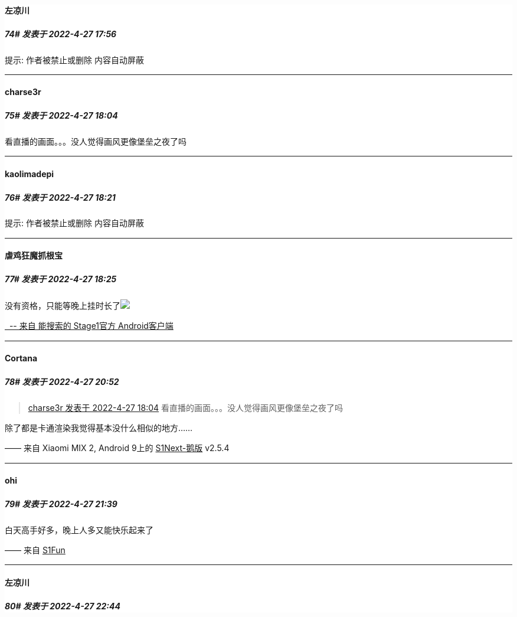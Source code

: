 ####  左凉川  
##### 74#       发表于 2022-4-27 17:56

提示: 作者被禁止或删除 内容自动屏蔽

*****

####  charse3r  
##### 75#       发表于 2022-4-27 18:04

看直播的画面。。。没人觉得画风更像堡垒之夜了吗

*****

####  kaolimadepi  
##### 76#       发表于 2022-4-27 18:21

提示: 作者被禁止或删除 内容自动屏蔽

*****

####  虐鸡狂魔抓根宝  
##### 77#       发表于 2022-4-27 18:25

没有资格，只能等晚上挂时长了<img src="https://static.saraba1st.com/image/smiley/face2017/025.png" referrerpolicy="no-referrer">

[  -- 来自 能搜索的 Stage1官方 Android客户端](https://www.coolapk.com/apk/140634)

*****

####  Cortana  
##### 78#       发表于 2022-4-27 20:52

<blockquote><a href="httphttps://bbs.saraba1st.com/2b/forum.php?mod=redirect&amp;goto=findpost&amp;pid=55607757&amp;ptid=2057173" target="_blank">charse3r 发表于 2022-4-27 18:04</a>
看直播的画面。。。没人觉得画风更像堡垒之夜了吗</blockquote>
除了都是卡通渲染我觉得基本没什么相似的地方……

—— 来自 Xiaomi MIX 2, Android 9上的 [S1Next-鹅版](https://github.com/ykrank/S1-Next/releases) v2.5.4

*****

####  ohi  
##### 79#       发表于 2022-4-27 21:39

白天高手好多，晚上人多又能快乐起来了

—— 来自 [S1Fun](https://s1fun.koalcat.com)

*****

####  左凉川  
##### 80#       发表于 2022-4-27 22:44
